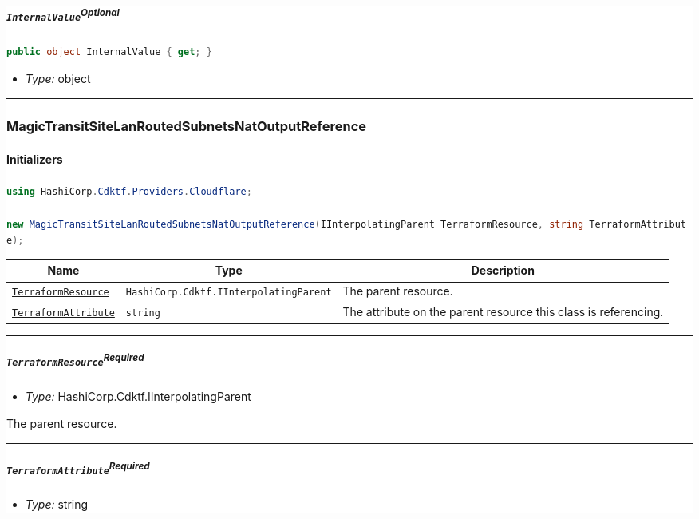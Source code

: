 ##### `InternalValue`<sup>Optional</sup> <a name="InternalValue" id="@cdktf/provider-cloudflare.magicTransitSiteLan.MagicTransitSiteLanRoutedSubnetsList.property.internalValue"></a>

```csharp
public object InternalValue { get; }
```

- *Type:* object

---


### MagicTransitSiteLanRoutedSubnetsNatOutputReference <a name="MagicTransitSiteLanRoutedSubnetsNatOutputReference" id="@cdktf/provider-cloudflare.magicTransitSiteLan.MagicTransitSiteLanRoutedSubnetsNatOutputReference"></a>

#### Initializers <a name="Initializers" id="@cdktf/provider-cloudflare.magicTransitSiteLan.MagicTransitSiteLanRoutedSubnetsNatOutputReference.Initializer"></a>

```csharp
using HashiCorp.Cdktf.Providers.Cloudflare;

new MagicTransitSiteLanRoutedSubnetsNatOutputReference(IInterpolatingParent TerraformResource, string TerraformAttribute);
```

| **Name** | **Type** | **Description** |
| --- | --- | --- |
| <code><a href="#@cdktf/provider-cloudflare.magicTransitSiteLan.MagicTransitSiteLanRoutedSubnetsNatOutputReference.Initializer.parameter.terraformResource">TerraformResource</a></code> | <code>HashiCorp.Cdktf.IInterpolatingParent</code> | The parent resource. |
| <code><a href="#@cdktf/provider-cloudflare.magicTransitSiteLan.MagicTransitSiteLanRoutedSubnetsNatOutputReference.Initializer.parameter.terraformAttribute">TerraformAttribute</a></code> | <code>string</code> | The attribute on the parent resource this class is referencing. |

---

##### `TerraformResource`<sup>Required</sup> <a name="TerraformResource" id="@cdktf/provider-cloudflare.magicTransitSiteLan.MagicTransitSiteLanRoutedSubnetsNatOutputReference.Initializer.parameter.terraformResource"></a>

- *Type:* HashiCorp.Cdktf.IInterpolatingParent

The parent resource.

---

##### `TerraformAttribute`<sup>Required</sup> <a name="TerraformAttribute" id="@cdktf/provider-cloudflare.magicTransitSiteLan.MagicTransitSiteLanRoutedSubnetsNatOutputReference.Initializer.parameter.terraformAttribute"></a>

- *Type:* string
